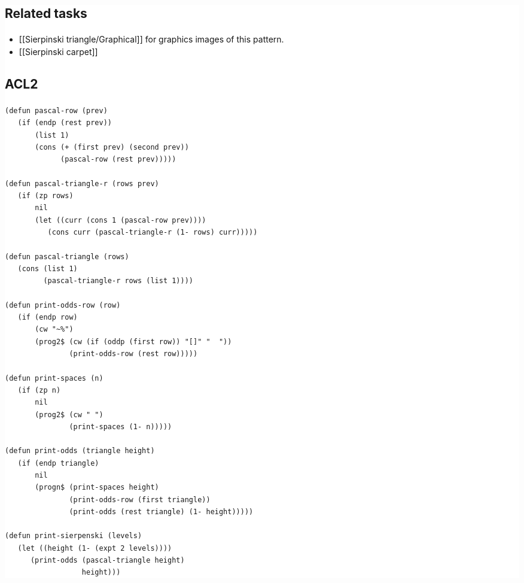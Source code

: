 ```txt

```



## Related tasks

* [[Sierpinski triangle/Graphical]] for graphics images of this pattern.
* [[Sierpinski carpet]]





## ACL2


```Lisp
(defun pascal-row (prev)
   (if (endp (rest prev))
       (list 1)
       (cons (+ (first prev) (second prev))
             (pascal-row (rest prev)))))

(defun pascal-triangle-r (rows prev)
   (if (zp rows)
       nil
       (let ((curr (cons 1 (pascal-row prev))))
          (cons curr (pascal-triangle-r (1- rows) curr)))))

(defun pascal-triangle (rows)
   (cons (list 1)
         (pascal-triangle-r rows (list 1))))

(defun print-odds-row (row)
   (if (endp row)
       (cw "~%")
       (prog2$ (cw (if (oddp (first row)) "[]" "  "))
               (print-odds-row (rest row)))))

(defun print-spaces (n)
   (if (zp n)
       nil
       (prog2$ (cw " ")
               (print-spaces (1- n)))))

(defun print-odds (triangle height)
   (if (endp triangle)
       nil
       (progn$ (print-spaces height)
               (print-odds-row (first triangle))
               (print-odds (rest triangle) (1- height)))))

(defun print-sierpenski (levels)
   (let ((height (1- (expt 2 levels))))
      (print-odds (pascal-triangle height)
                  height)))
```
